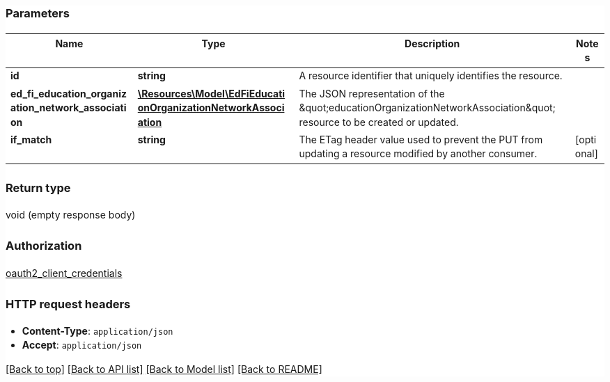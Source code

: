 ### Parameters

| Name | Type | Description  | Notes |
| ------------- | ------------- | ------------- | ------------- |
| **id** | **string**| A resource identifier that uniquely identifies the resource. | |
| **ed_fi_education_organization_network_association** | [**\Resources\Model\EdFiEducationOrganizationNetworkAssociation**](../Model/EdFiEducationOrganizationNetworkAssociation.md)| The JSON representation of the \&quot;educationOrganizationNetworkAssociation\&quot; resource to be created or updated. | |
| **if_match** | **string**| The ETag header value used to prevent the PUT from updating a resource modified by another consumer. | [optional] |

### Return type

void (empty response body)

### Authorization

[oauth2_client_credentials](../../README.md#oauth2_client_credentials)

### HTTP request headers

- **Content-Type**: `application/json`
- **Accept**: `application/json`

[[Back to top]](#) [[Back to API list]](../../README.md#endpoints)
[[Back to Model list]](../../README.md#models)
[[Back to README]](../../README.md)
